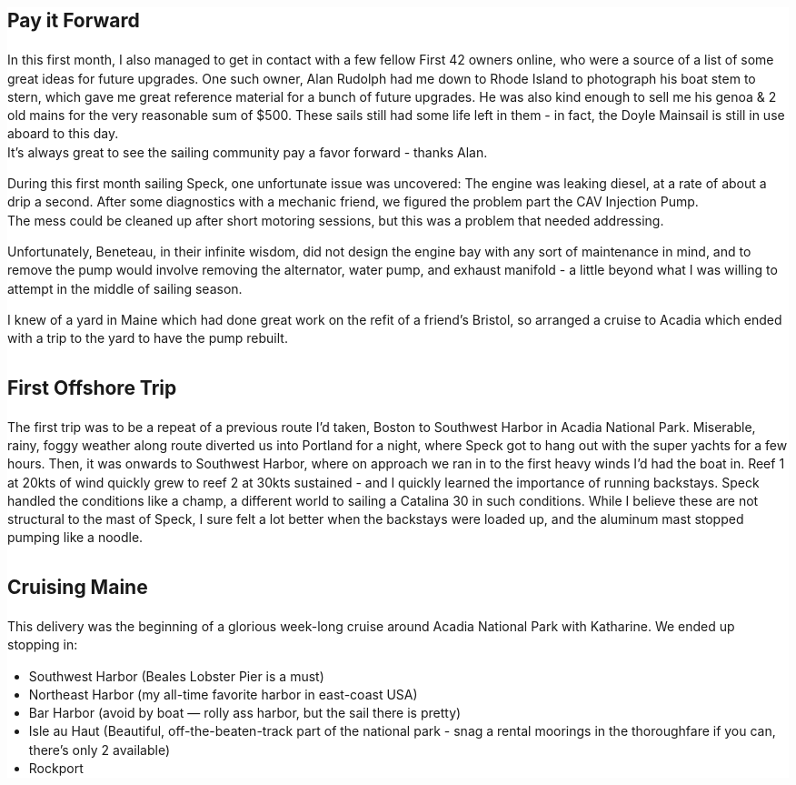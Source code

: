 ## Pay it Forward
In this first month, I also managed to get in contact with a few fellow First 42 owners online, who were a source of a list of some great ideas for future upgrades. 
One such owner, Alan Rudolph had me down to Rhode Island to photograph his boat stem to stern, which gave me great reference material for a bunch of future upgrades. He was also kind enough to sell me his genoa & 2 old mains for the very reasonable sum of $500. 
These sails still had some life left in them - in fact, the Doyle Mainsail is still in use aboard to this day.  
It’s always great to see the sailing community pay a favor forward - thanks Alan. 

During this first month sailing Speck, one unfortunate issue was uncovered: The engine was leaking diesel, at a rate of about a drip a second. 
After some diagnostics with a mechanic friend, we figured the problem part the CAV Injection Pump.  
The mess could be cleaned up after short motoring sessions, but this was a problem that needed addressing. 

Unfortunately, Beneteau, in their infinite wisdom, did not design the engine bay with any sort of maintenance in mind, and to remove the pump would involve removing the alternator, water pump, and exhaust manifold - a little beyond what I was willing to attempt in the middle of sailing season.

I knew of a yard in Maine which had done great work on the refit of a friend’s Bristol, so arranged a cruise to Acadia which ended with a trip to the yard to have the pump rebuilt.   

## First Offshore Trip
The first trip was to be a repeat of a previous route I’d taken, Boston to Southwest Harbor in Acadia National Park. 
Miserable, rainy, foggy weather along route diverted us into Portland for a night, where Speck got to hang out with the super yachts for a few hours. 
Then, it was onwards to Southwest Harbor, where on approach we ran in to the first heavy winds I’d had the boat in. 
Reef 1 at 20kts of wind quickly grew to reef 2 at 30kts sustained - and I quickly learned the importance of running backstays. Speck handled the conditions like a champ, a different world to sailing a Catalina 30 in such conditions. 
While I believe these are not structural to the mast of Speck, I sure felt a lot better when the backstays were loaded up, and the aluminum mast stopped pumping like a noodle. 

## Cruising Maine
This delivery was the beginning of a glorious week-long cruise around Acadia National Park with Katharine. 
We ended up stopping in:
* Southwest Harbor (Beales Lobster Pier is a must) 
* Northeast Harbor 
(my all-time favorite harbor in east-coast USA)
* Bar Harbor 
(avoid by boat — rolly ass harbor, but the sail there is pretty) 
* Isle au Haut 
(Beautiful, off-the-beaten-track part of the national park - snag a rental moorings in the thoroughfare if you can, there’s only 2 available)
* Rockport
